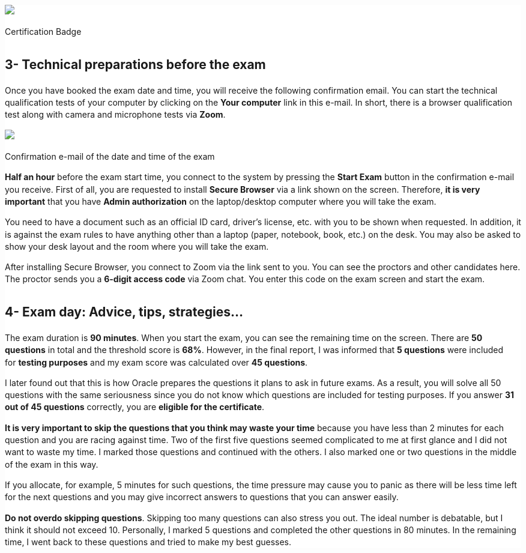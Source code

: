 ![](https://miro.medium.com/v2/resize:fit:736/1*meNIM7ngmoZwdzGXrtn-8g.jpeg)

Certification Badge

## 3- Technical preparations before the exam

Once you have booked the exam date and time, you will receive the following confirmation email. You can start the technical qualification tests of your computer by clicking on the **Your computer** link in this e-mail. In short, there is a browser qualification test along with camera and microphone tests via **Zoom**.

![](https://miro.medium.com/v2/resize:fit:933/1*s8B5KPW6MAHGv10p6BzXQQ.png)

Confirmation e-mail of the date and time of the exam

**Half an hour** before the exam start time, you connect to the system by pressing the **Start Exam** button in the confirmation e-mail you receive. First of all, you are requested to install **Secure Browser** via a link shown on the screen. Therefore, **it is very important** that you have **Admin authorization** on the laptop/desktop computer where you will take the exam.

You need to have a document such as an official ID card, driver’s license, etc. with you to be shown when requested. In addition, it is against the exam rules to have anything other than a laptop (paper, notebook, book, etc.) on the desk. You may also be asked to show your desk layout and the room where you will take the exam.

After installing Secure Browser, you connect to Zoom via the link sent to you. You can see the proctors and other candidates here. The proctor sends you a **6-digit access code** via Zoom chat. You enter this code on the exam screen and start the exam.

## 4- Exam day: Advice, tips, strategies…

The exam duration is **90 minutes**. When you start the exam, you can see the remaining time on the screen. There are **50 questions** in total and the threshold score is **68%**. However, in the final report, I was informed that **5 questions** were included for **testing purposes** and my exam score was calculated over **45 questions**.

I later found out that this is how Oracle prepares the questions it plans to ask in future exams. As a result, you will solve all 50 questions with the same seriousness since you do not know which questions are included for testing purposes. If you answer **31 out of 45 questions** correctly, you are **eligible for the certificate**.

**It is very important to skip the questions that you think may waste your time** because you have less than 2 minutes for each question and you are racing against time. Two of the first five questions seemed complicated to me at first glance and I did not want to waste my time. I marked those questions and continued with the others. I also marked one or two questions in the middle of the exam in this way.

If you allocate, for example, 5 minutes for such questions, the time pressure may cause you to panic as there will be less time left for the next questions and you may give incorrect answers to questions that you can answer easily.

**Do not overdo skipping questions**. Skipping too many questions can also stress you out. The ideal number is debatable, but I think it should not exceed 10. Personally, I marked 5 questions and completed the other questions in 80 minutes. In the remaining time, I went back to these questions and tried to make my best guesses.
